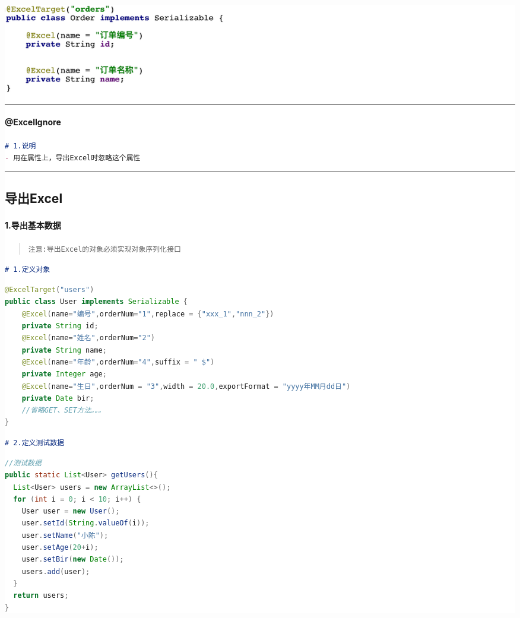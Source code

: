 ![image-20200901134802710](EasyPOI.assets/image-20200901134802710.png)

----

#### @ExcelIgnore

```markdown
# 1.说明
- 用在属性上，导出Excel时忽略这个属性
```

---

## 导出Excel

#### 1.导出基本数据

> `注意:导出Excel的对象必须实现对象序列化接口`

```markdown
# 1.定义对象
```

```java
@ExcelTarget("users")
public class User implements Serializable {
    @Excel(name="编号",orderNum="1",replace = {"xxx_1","nnn_2"})
    private String id;
    @Excel(name="姓名",orderNum="2")
    private String name;
    @Excel(name="年龄",orderNum="4",suffix = " $")
    private Integer age;
    @Excel(name="生日",orderNum = "3",width = 20.0,exportFormat = "yyyy年MM月dd日")
    private Date bir;
    //省略GET、SET方法。。。
}
```

```markdown
# 2.定义测试数据
```

```java
//测试数据 
public static List<User> getUsers(){
  List<User> users = new ArrayList<>();
  for (int i = 0; i < 10; i++) {
    User user = new User();
    user.setId(String.valueOf(i));
    user.setName("小陈");
    user.setAge(20+i);
    user.setBir(new Date());
    users.add(user);
  }
  return users;
}
```

